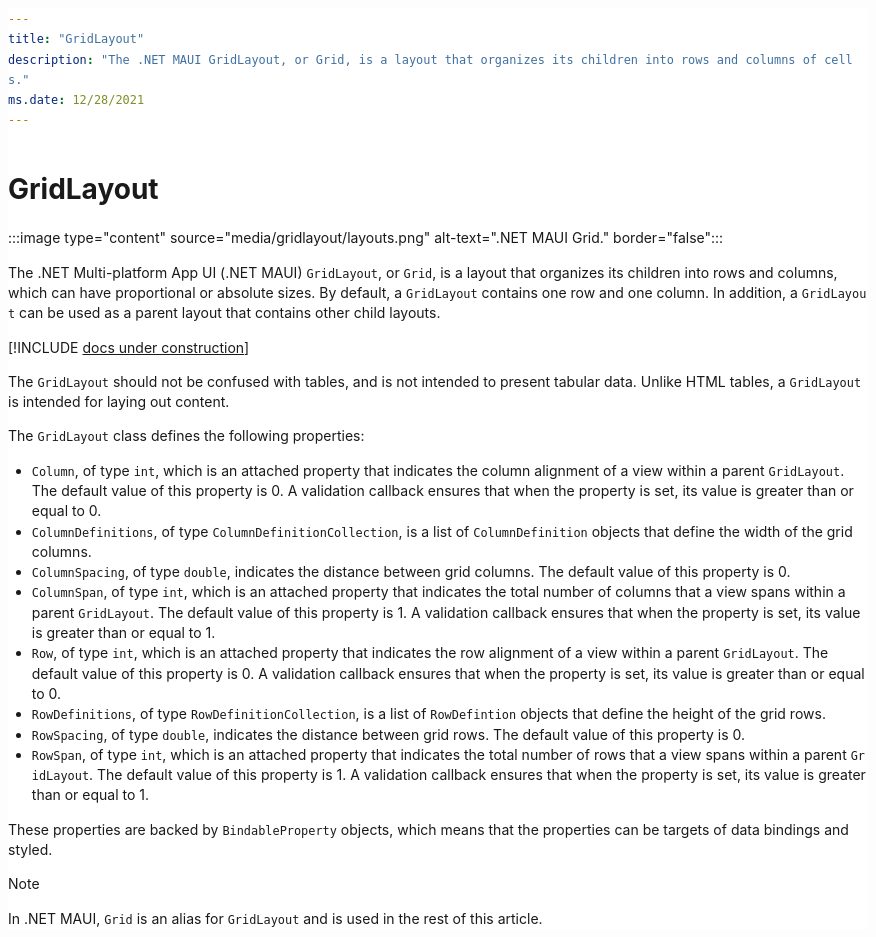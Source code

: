 ```yaml
---
title: "GridLayout"
description: "The .NET MAUI GridLayout, or Grid, is a layout that organizes its children into rows and columns of cells."
ms.date: 12/28/2021
---
```


# GridLayout



:::image type="content" source="media/gridlayout/layouts.png" alt-text=".NET MAUI Grid." border="false":::

The .NET Multi-platform App UI (.NET MAUI) `GridLayout`, or `Grid`, is a layout that organizes its children into rows and columns, which can have proportional or absolute sizes. By default, a `GridLayout` contains one row and one column. In addition, a `GridLayout` can be used as a parent layout that contains other child layouts.

[!INCLUDE [docs under construction](~/includes/preview-note.md)]

The `GridLayout` should not be confused with tables, and is not intended to present tabular data. Unlike HTML tables, a `GridLayout` is intended for laying out content. 

The `GridLayout` class defines the following properties:

- `Column`, of type `int`, which is an attached property that indicates the column alignment of a view within a parent `GridLayout`. The default value of this property is 0. A validation callback ensures that when the property is set, its value is greater than or equal to 0.
- `ColumnDefinitions`, of type `ColumnDefinitionCollection`, is a list of `ColumnDefinition` objects that define the width of the grid columns.
- `ColumnSpacing`, of type `double`, indicates the distance between grid columns. The default value of this property is 0.
- `ColumnSpan`, of type `int`, which is an attached property that indicates the total number of columns that a view spans within a parent `GridLayout`. The default value of this property is 1. A validation callback ensures that when the property is set, its value is greater than or equal to 1.
- `Row`, of type `int`, which is an attached property that indicates the row alignment of a view within a parent `GridLayout`. The default value of this property is 0. A validation callback ensures that when the property is set, its value is greater than or equal to 0.
- `RowDefinitions`, of type `RowDefinitionCollection`, is a list of `RowDefintion` objects that define the height of the grid rows.
- `RowSpacing`, of type `double`, indicates the distance between grid rows. The default value of this property is 0.
- `RowSpan`, of type `int`, which is an attached property that indicates the total number of rows that a view spans within a parent `GridLayout`. The default value of this property is 1. A validation callback ensures that when the property is set, its value is greater than or equal to 1.

These properties are backed by `BindableProperty` objects, which means that the properties can be targets of data bindings and styled.



> [!NOTE]
> In .NET MAUI, `Grid` is an alias for `GridLayout` and is used in the rest of this article.
